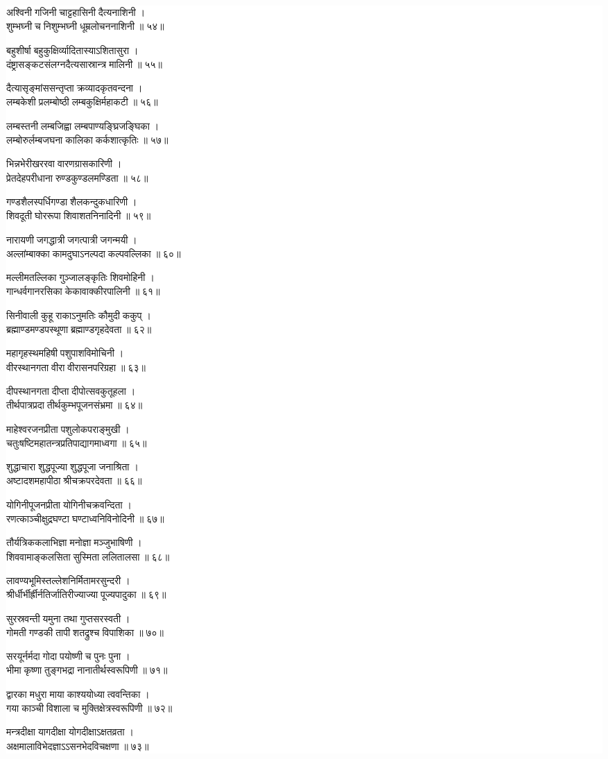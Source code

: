 अश्विनी गजिनी चाट्टहासिनी दैत्यनाशिनी ।  
शुम्भघ्नी च निशुम्भघ्नी धूम्रलोचननाशिनी ॥ ५४॥  
  
बहुशीर्षा बहुकुक्षिर्व्यादितास्याऽशितासुरा ।  
दंष्ट्रासङ्कटसंलग्नदैत्यसास्रान्त्र मालिनी ॥ ५५॥  
  
दैत्यासृङ्मांससन्तृप्ता क्रव्यादकृतवन्दना ।  
लम्बकेशी प्रलम्बोष्ठी लम्बकुक्षिर्महाकटी ॥ ५६॥  
  
लम्बस्तनी लम्बजिह्वा लम्बपाण्यङ्घ्रिजङ्घिका ।  
लम्बोरुर्लम्बजघना कालिका कर्कशात्कृतिः ॥ ५७॥  
  
भिन्नभेरीखररवा वारणग्रासकारिणी ।  
प्रेतदेहपरीधाना रुण्डकुण्डलमण्डिता ॥ ५८॥  
  
गण्डशैलस्पर्धिगण्डा शैलकन्दुकधारिणी ।  
शिवदूती घोररूपा शिवाशतनिनादिनी ॥ ५९॥  
  
नारायणी जगद्धात्री जगत्पात्री जगन्मयी ।  
अल्लांम्बाक्का कामदुघाऽनल्पदा कल्पवल्लिका ॥ ६०॥  
  
मल्लीमतल्लिका गुञ्जालङ्कृतिः शिवमोहिनी ।  
गान्धर्वगानरसिका केकावाक्कीरपालिनी ॥ ६१॥  
  
सिनीवाली कुहू राकाऽनुमतिः कौमुदी ककुप् ।  
ब्रह्माण्डमण्डपस्थूणा ब्रह्माण्डगृहदेवता ॥ ६२॥  
  
महागृहस्थमहिषी पशुपाशविमोचिनी ।  
वीरस्थानगता वीरा वीरासनपरिग्रहा ॥ ६३॥  
  
दीपस्थानगता दीप्ता दीपोत्सवकुतूहला ।  
तीर्थपात्रप्रदा तीर्थकुम्भपूजनसंभ्रमा ॥ ६४॥  
  
माहेश्वरजनप्रीता पशुलोकपराङ्मुखी ।  
चतुःषष्टिमहातन्त्रप्रतिपाद्यागमाध्वगा ॥ ६५॥  
  
शुद्धाचारा शुद्धपूज्या शुद्धपूजा जनाश्रिता ।  
अष्टादशमहापीठा श्रीचक्रपरदेवता ॥ ६६॥  
  
योगिनीपूजनप्रीता योगिनीचक्रवन्दिता ।  
रणत्काञ्चीक्षुद्रघण्टा घण्टाध्वनिविनोदिनी ॥ ६७॥  
  
तौर्यत्रिककलाभिज्ञा मनोज्ञा मञ्जुभाषिणी ।  
शिववामाङ्कलसिता सुस्मिता ललितालसा ॥ ६८॥  
  
लावण्यभूमिस्तल्लेशनिर्मितामरसुन्दरी ।  
श्रीर्धीर्भीर्ह्रीर्नतिर्जातिरीज्याज्या पूज्यपादुका ॥ ६९॥  
  
सुरस्रवन्ती यमुना तथा गुप्तसरस्वती ।  
गोमती गण्डकी तापी शतद्रुश्च विपाशिका ॥ ७०॥  
  
सरयूर्नर्मदा गोदा पयोष्णी च पुनः पुना ।  
भीमा कृष्णा तुङ्गभद्रा नानातीर्थस्वरूपिणी ॥ ७१॥  
  
द्वारका मधुरा माया काश्ययोध्या त्ववन्तिका ।  
गया काञ्ची विशाला च मुक्तिक्षेत्रस्वरूपिणी ॥ ७२॥  
  
मन्त्रदीक्षा यागदीक्षा योगदीक्षाऽक्षतव्रता ।  
अक्षमालाविभेदज्ञाऽऽसनभेदविचक्षणा ॥ ७३॥  
  